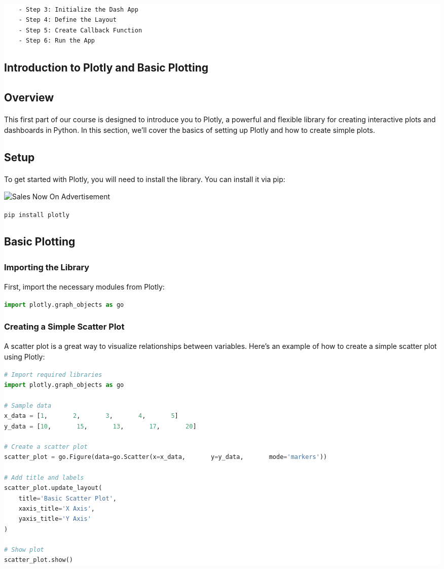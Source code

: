 		- Step 3: Initialize the Dash App
		- Step 4: Define the Layout
		- Step 5: Create Callback Function
		- Step 6: Run the App

Introduction to Plotly and Basic Plotting
-----------------------------------------

Overview
--------

This first part of our course is designed to introduce you to Plotly,  a powerful and flexible library for creating interactive plots and dashboards in Python. In this section,  we’ll cover the basics of setting up Plotly and how to create simple plots.

Setup
-----

To get started with Plotly,  you will need to install the library. You can install it via pip:

![Sales Now On Advertisement](https://enterprisedna.co/pricing)

```python
pip install plotly

```

Basic Plotting
--------------

### Importing the Library

First,  import the necessary modules from Plotly:

```python
import plotly.graph_objects as go

```

### Creating a Simple Scatter Plot

A scatter plot is a great way to visualize relationships between variables. Here’s an example of how to create a simple scatter plot using Plotly:

```python
# Import required libraries
import plotly.graph_objects as go

# Sample data
x_data = [1,       2,       3,       4,       5]
y_data = [10,       15,       13,       17,       20]

# Create a scatter plot
scatter_plot = go.Figure(data=go.Scatter(x=x_data,       y=y_data,       mode='markers'))

# Add title and labels
scatter_plot.update_layout(
    title='Basic Scatter Plot',      
    xaxis_title='X Axis',      
    yaxis_title='Y Axis'
)

# Show plot
scatter_plot.show()

```
